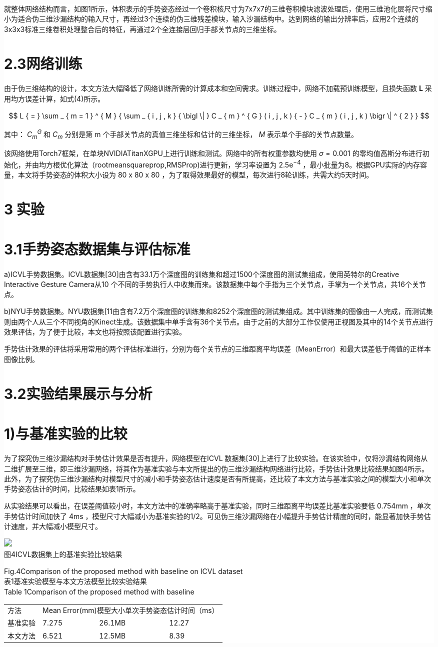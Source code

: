 就整体网络结构而言，如图1所示，体积表示的手势姿态经过一个卷积核尺寸为7x7x7的三维卷积模块滤波处理后，使用三维池化层将尺寸缩小为适合伪三维沙漏结构的输入尺寸，再经过3个连续的伪三维残差模块，输入沙漏结构中。达到网络的输出分辨率后，应用2个连续的3x3x3标准三维卷积处理整合后的特征，再通过2个全连接层回归手部关节点的三维坐标。

# 2.3网络训练

由于伪三维结构的设计，本文方法大幅降低了网络训练所需的计算成本和空间需求。训练过程中，网络不加载预训练模型，且损失函数 $\boldsymbol { L }$ 采用均方误差计算，如式(4)所示。

$$
L { = } \sum _ { m = 1 } ^ { M } { \sum _ { i , j , k } { \bigl \| } C _ { m } ^ { G } ( i , j , k ) { - } C _ { m } ( i , j , k ) \bigr \| ^ { 2 } }
$$

其中： $C _ { m } ^ { G }$ 和 $C _ { m }$ 分别是第 $\textrm { m }$ 个手部关节点的真值三维坐标和估计的三维坐标， $M$ 表示单个手部的关节点数量。

该网络使用Torch7框架，在单块NVIDIATitanXGPU上进行训练和测试。网络中的所有权重参数均使用 $\scriptstyle \sigma = 0 . 0 0 1$ 的零均值高斯分布进行初始化，并由均方根优化算法（rootmeansquareprop,RMSProp)进行更新，学习率设置为 $2 . 5 \mathrm { e } ^ { - 4 }$ ，最小批量为8。根据GPU实际的内存容量，本文将手势姿态的体积大小设为 $8 0 \mathrm { ~ x ~ } 8 0 \mathrm { ~ x ~ } 8 0$ ，为了取得效果最好的模型，每次进行8轮训练，共需大约5天时间。

# 3 实验

# 3.1手势姿态数据集与评估标准

a)ICVL手势数据集。ICVL数据集[30]由含有33.1万个深度图的训练集和超过1500个深度图的测试集组成，使用英特尔的Creative Interactive Gesture Camera从10 个不同的手势执行人中收集而来。该数据集中每个手指为三个关节点，手掌为一个关节点，共16个关节点。

b)NYU手势数据集。NYU数据集[11由含有7.2万个深度图的训练集和8252个深度图的测试集组成。其中训练集的图像由一人完成，而测试集则由两个人从三个不同视角的Kinect生成。该数据集中单手含有36个关节点。由于之前的大部分工作仅使用正视图及其中的14个关节点进行效果评估，为了便于比较，本文也将按照该配置进行实验。

手势估计效果的评估将采用常用的两个评估标准进行，分别为每个关节点的三维距离平均误差（MeanError）和最大误差低于阈值的正样本图像比例。

# 3.2实验结果展示与分析

# 1)与基准实验的比较

为了探究伪三维沙漏结构对手势估计效果是否有提升，网络模型在ICVL 数据集[30]上进行了比较实验。在该实验中，仅将沙漏结构网络从二维扩展至三维，即三维沙漏网络，将其作为基准实验与本文所提出的伪三维沙漏结构网络进行比较，手势估计效果比较结果如图4所示。此外，为了探究伪三维沙漏结构对模型尺寸的减小和手势姿态估计速度是否有所提高，还比较了本文方法与基准实验之间的模型大小和单次手势姿态估计的时间，比较结果如表1所示。

从实验结果可以看出，在误差阈值较小时，本文方法中的准确率略高于基准实验，同时三维距离平均误差比基准实验要低 $0 . 7 5 4 \mathrm { m m }$ ，单次手势估计时间加快了 $4 \mathrm { m s }$ ，模型尺寸大幅减小为基准实验的1/2。可见伪三维沙漏网络在小幅提升手势估计精度的同时，能显著加快手势估计速度，并大幅减小模型尺寸。

![](images/bb5a3eee62a167782f3a2186a2ea44982c02cbf52872ba573252b09c872e6f8b.jpg)  
图4ICVL数据集上的基准实验比较结果

Fig.4Comparison of the proposed method with baseline on ICVL dataset   
表1基准实验模型与本文方法模型比较实验结果  
Table 1Comparison of the proposed method with baseline   

<html><body><table><tr><td>方法</td><td colspan="3">Mean Error(mm)模型大小单次手势姿态估计时间（ms）</td></tr><tr><td>基准实验</td><td>7.275</td><td>26.1MB</td><td>12.27</td></tr><tr><td>本文方法</td><td>6.521</td><td>12.5MB</td><td>8.39</td></tr></table></body></html>
